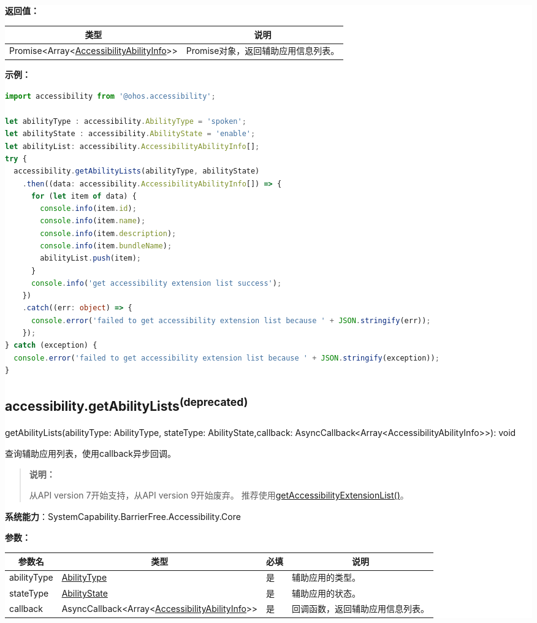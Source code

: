 **返回值：**

| 类型                                       | 说明                    |
| ---------------------------------------- | --------------------- |
| Promise&lt;Array&lt;[AccessibilityAbilityInfo](#accessibilityabilityinfo)&gt;&gt; | Promise对象，返回辅助应用信息列表。 |

**示例：**

```ts
import accessibility from '@ohos.accessibility';

let abilityType : accessibility.AbilityType = 'spoken';
let abilityState : accessibility.AbilityState = 'enable';
let abilityList: accessibility.AccessibilityAbilityInfo[];
try {
  accessibility.getAbilityLists(abilityType, abilityState)
    .then((data: accessibility.AccessibilityAbilityInfo[]) => {
      for (let item of data) {
        console.info(item.id);
        console.info(item.name);
        console.info(item.description);
        console.info(item.bundleName);
        abilityList.push(item);
      }
      console.info('get accessibility extension list success');
    })
    .catch((err: object) => {
      console.error('failed to get accessibility extension list because ' + JSON.stringify(err));
    });
} catch (exception) {
  console.error('failed to get accessibility extension list because ' + JSON.stringify(exception));
}
```

## accessibility.getAbilityLists<sup>(deprecated)</sup>

getAbilityLists(abilityType: AbilityType, stateType: AbilityState,callback: AsyncCallback&lt;Array&lt;AccessibilityAbilityInfo&gt;&gt;): void

查询辅助应用列表，使用callback异步回调。

> **说明：**
>
> 从API version 7开始支持，从API version 9开始废弃。
> 推荐使用[getAccessibilityExtensionList()](#accessibilitygetaccessibilityextensionlist9-1)。

**系统能力**：SystemCapability.BarrierFree.Accessibility.Core

**参数：**

| 参数名         | 类型                                       | 必填   | 说明               |
| ----------- | ---------------------------------------- | ---- | ---------------- |
| abilityType | [AbilityType](#abilitytype)              | 是    | 辅助应用的类型。         |
| stateType   | [AbilityState](#abilitystate)            | 是    | 辅助应用的状态。         |
| callback    | AsyncCallback&lt;Array&lt;[AccessibilityAbilityInfo](#accessibilityabilityinfo)&gt;&gt; | 是    | 回调函数，返回辅助应用信息列表。 |

